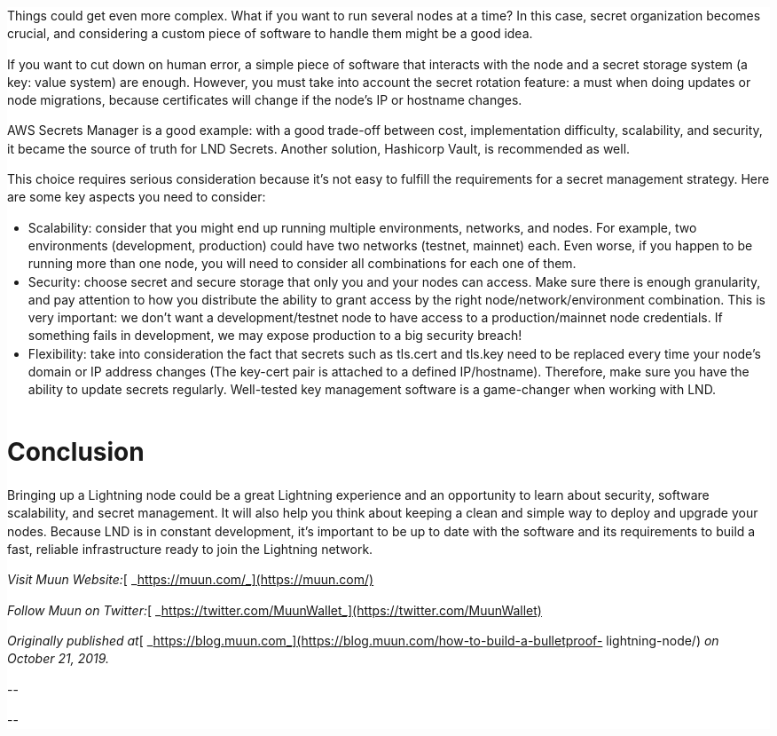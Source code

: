Things could get even more complex. What if you want to run several nodes at a
time? In this case, secret organization becomes crucial, and considering a
custom piece of software to handle them might be a good idea.

If you want to cut down on human error, a simple piece of software that
interacts with the node and a secret storage system (a key: value system) are
enough. However, you must take into account the secret rotation feature: a
must when doing updates or node migrations, because certificates will change
if the node’s IP or hostname changes.

AWS Secrets Manager is a good example: with a good trade-off between cost,
implementation difficulty, scalability, and security, it became the source of
truth for LND Secrets. Another solution, Hashicorp Vault, is recommended as
well.

This choice requires serious consideration because it’s not easy to fulfill
the requirements for a secret management strategy. Here are some key aspects
you need to consider:

  * Scalability: consider that you might end up running multiple environments, networks, and nodes. For example, two environments (development, production) could have two networks (testnet, mainnet) each. Even worse, if you happen to be running more than one node, you will need to consider all combinations for each one of them.
  * Security: choose secret and secure storage that only you and your nodes can access. Make sure there is enough granularity, and pay attention to how you distribute the ability to grant access by the right node/network/environment combination. This is very important: we don’t want a development/testnet node to have access to a production/mainnet node credentials. If something fails in development, we may expose production to a big security breach!
  * Flexibility: take into consideration the fact that secrets such as tls.cert and tls.key need to be replaced every time your node’s domain or IP address changes (The key-cert pair is attached to a defined IP/hostname). Therefore, make sure you have the ability to update secrets regularly. Well-tested key management software is a game-changer when working with LND.

# Conclusion

Bringing up a Lightning node could be a great Lightning experience and an
opportunity to learn about security, software scalability, and secret
management. It will also help you think about keeping a clean and simple way
to deploy and upgrade your nodes. Because LND is in constant development, it’s
important to be up to date with the software and its requirements to build a
fast, reliable infrastructure ready to join the Lightning network.

 _Visit Muun Website:_[ _https://muun.com/_](https://muun.com/)

 _Follow Muun on Twitter:_[
_https://twitter.com/MuunWallet_](https://twitter.com/MuunWallet)

 _Originally published at_[
_https://blog.muun.com_](https://blog.muun.com/how-to-build-a-bulletproof-
lightning-node/) _on October 21, 2019._

\--

\--
